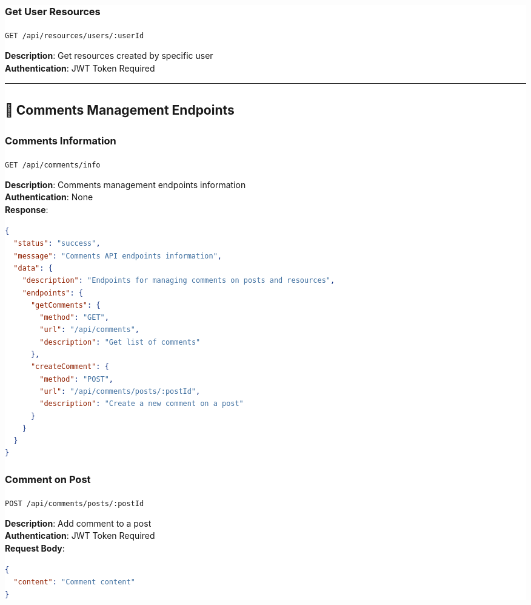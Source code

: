 ### Get User Resources
```http
GET /api/resources/users/:userId
```
**Description**: Get resources created by specific user  
**Authentication**: JWT Token Required  

---

## 💬 Comments Management Endpoints

### Comments Information
```http
GET /api/comments/info
```
**Description**: Comments management endpoints information  
**Authentication**: None  
**Response**:
```json
{
  "status": "success",
  "message": "Comments API endpoints information",
  "data": {
    "description": "Endpoints for managing comments on posts and resources",
    "endpoints": {
      "getComments": {
        "method": "GET",
        "url": "/api/comments",
        "description": "Get list of comments"
      },
      "createComment": {
        "method": "POST",
        "url": "/api/comments/posts/:postId",
        "description": "Create a new comment on a post"
      }
    }
  }
}
```

### Comment on Post
```http
POST /api/comments/posts/:postId
```
**Description**: Add comment to a post  
**Authentication**: JWT Token Required  
**Request Body**:
```json
{
  "content": "Comment content"
}
```
